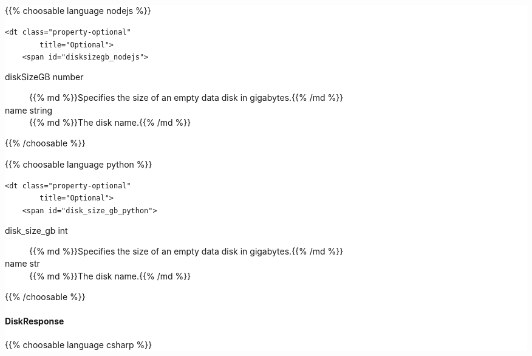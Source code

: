 
{{% choosable language nodejs %}}
<dl class="resources-properties">

    <dt class="property-optional"
            title="Optional">
        <span id="disksizegb_nodejs">
<a href="#disksizegb_nodejs" style="color: inherit; text-decoration: inherit;">disk<wbr>Size<wbr>GB</a>
</span>
        <span class="property-indicator"></span>
        <span class="property-type">number</span>
    </dt>
    <dd>{{% md %}}Specifies the size of an empty data disk in gigabytes.{{% /md %}}</dd>
    <dt class="property-optional"
            title="Optional">
        <span id="name_nodejs">
<a href="#name_nodejs" style="color: inherit; text-decoration: inherit;">name</a>
</span>
        <span class="property-indicator"></span>
        <span class="property-type">string</span>
    </dt>
    <dd>{{% md %}}The disk name.{{% /md %}}</dd>
</dl>
{{% /choosable %}}

{{% choosable language python %}}
<dl class="resources-properties">

    <dt class="property-optional"
            title="Optional">
        <span id="disk_size_gb_python">
<a href="#disk_size_gb_python" style="color: inherit; text-decoration: inherit;">disk_<wbr>size_<wbr>gb</a>
</span>
        <span class="property-indicator"></span>
        <span class="property-type">int</span>
    </dt>
    <dd>{{% md %}}Specifies the size of an empty data disk in gigabytes.{{% /md %}}</dd>
    <dt class="property-optional"
            title="Optional">
        <span id="name_python">
<a href="#name_python" style="color: inherit; text-decoration: inherit;">name</a>
</span>
        <span class="property-indicator"></span>
        <span class="property-type">str</span>
    </dt>
    <dd>{{% md %}}The disk name.{{% /md %}}</dd>
</dl>
{{% /choosable %}}

<h4 id="diskresponse">Disk<wbr>Response</h4>

{{% choosable language csharp %}}
<dl class="resources-properties">
